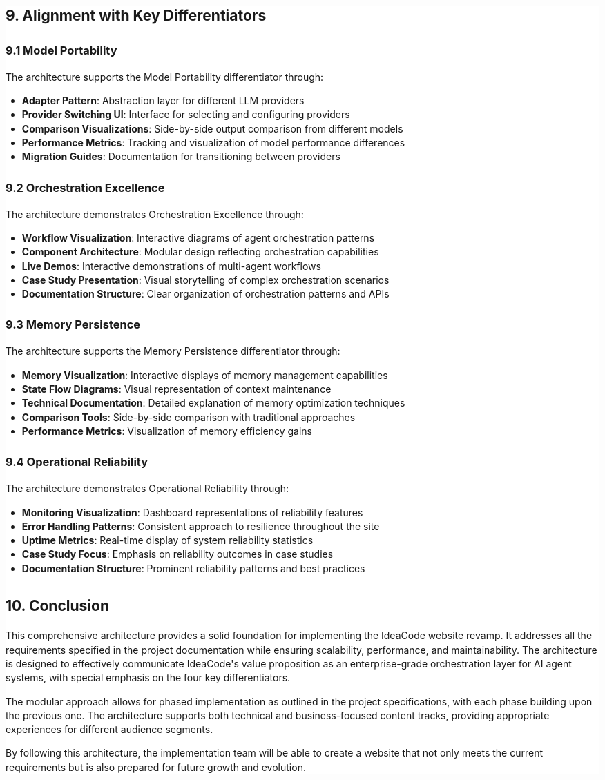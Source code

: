 ## 9. Alignment with Key Differentiators

### 9.1 Model Portability

The architecture supports the Model Portability differentiator through:

- **Adapter Pattern**: Abstraction layer for different LLM providers
- **Provider Switching UI**: Interface for selecting and configuring providers
- **Comparison Visualizations**: Side-by-side output comparison from different models
- **Performance Metrics**: Tracking and visualization of model performance differences
- **Migration Guides**: Documentation for transitioning between providers

### 9.2 Orchestration Excellence

The architecture demonstrates Orchestration Excellence through:

- **Workflow Visualization**: Interactive diagrams of agent orchestration patterns
- **Component Architecture**: Modular design reflecting orchestration capabilities
- **Live Demos**: Interactive demonstrations of multi-agent workflows
- **Case Study Presentation**: Visual storytelling of complex orchestration scenarios
- **Documentation Structure**: Clear organization of orchestration patterns and APIs

### 9.3 Memory Persistence

The architecture supports the Memory Persistence differentiator through:

- **Memory Visualization**: Interactive displays of memory management capabilities
- **State Flow Diagrams**: Visual representation of context maintenance
- **Technical Documentation**: Detailed explanation of memory optimization techniques
- **Comparison Tools**: Side-by-side comparison with traditional approaches
- **Performance Metrics**: Visualization of memory efficiency gains

### 9.4 Operational Reliability

The architecture demonstrates Operational Reliability through:

- **Monitoring Visualization**: Dashboard representations of reliability features
- **Error Handling Patterns**: Consistent approach to resilience throughout the site
- **Uptime Metrics**: Real-time display of system reliability statistics
- **Case Study Focus**: Emphasis on reliability outcomes in case studies
- **Documentation Structure**: Prominent reliability patterns and best practices

## 10. Conclusion

This comprehensive architecture provides a solid foundation for implementing the IdeaCode website revamp. It addresses all the requirements specified in the project documentation while ensuring scalability, performance, and maintainability. The architecture is designed to effectively communicate IdeaCode's value proposition as an enterprise-grade orchestration layer for AI agent systems, with special emphasis on the four key differentiators.

The modular approach allows for phased implementation as outlined in the project specifications, with each phase building upon the previous one. The architecture supports both technical and business-focused content tracks, providing appropriate experiences for different audience segments.

By following this architecture, the implementation team will be able to create a website that not only meets the current requirements but is also prepared for future growth and evolution.